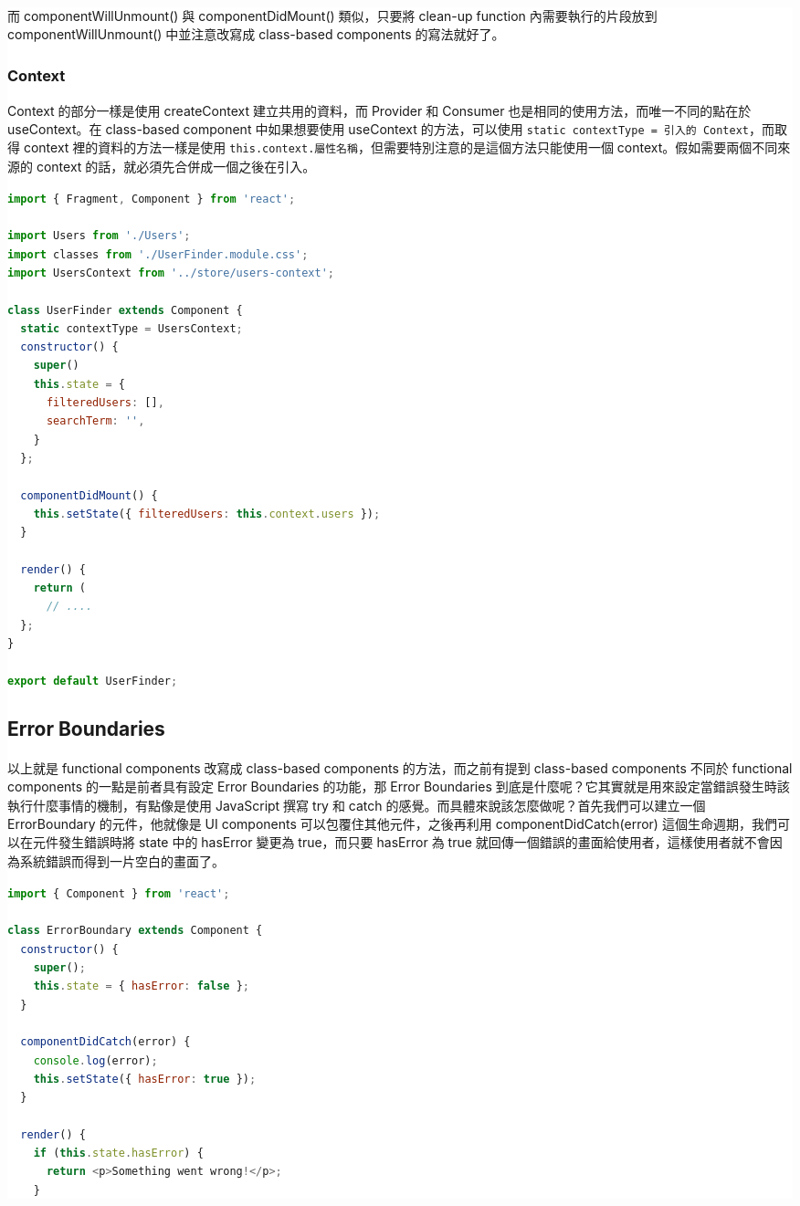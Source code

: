 而 componentWillUnmount() 與 componentDidMount() 類似，只要將 clean-up function 內需要執行的片段放到 componentWillUnmount() 中並注意改寫成 class-based components 的寫法就好了。

### Context

Context 的部分一樣是使用 createContext 建立共用的資料，而 Provider 和 Consumer 也是相同的使用方法，而唯一不同的點在於 useContext。在 class-based component 中如果想要使用 useContext 的方法，可以使用 `static contextType = 引入的 Context`，而取得 context 裡的資料的方法一樣是使用 `this.context.屬性名稱`，但需要特別注意的是這個方法只能使用一個 context。假如需要兩個不同來源的 context 的話，就必須先合併成一個之後在引入。

```js
import { Fragment, Component } from 'react';

import Users from './Users';
import classes from './UserFinder.module.css';
import UsersContext from '../store/users-context';

class UserFinder extends Component {
  static contextType = UsersContext;
  constructor() {
    super()
    this.state = {
      filteredUsers: [],
      searchTerm: '',
    }
  };

  componentDidMount() {
    this.setState({ filteredUsers: this.context.users });
  }

  render() {
    return (
      // ....
  };
}

export default UserFinder;
```

## Error Boundaries

以上就是 functional components 改寫成 class-based components 的方法，而之前有提到 class-based components 不同於 functional components 的一點是前者具有設定 Error Boundaries 的功能，那 Error Boundaries 到底是什麼呢？它其實就是用來設定當錯誤發生時該執行什麼事情的機制，有點像是使用 JavaScript 撰寫 try 和 catch 的感覺。而具體來說該怎麼做呢？首先我們可以建立一個 ErrorBoundary 的元件，他就像是 UI components 可以包覆住其他元件，之後再利用 componentDidCatch(error) 這個生命週期，我們可以在元件發生錯誤時將 state 中的 hasError 變更為 true，而只要 hasError 為 true 就回傳一個錯誤的畫面給使用者，這樣使用者就不會因為系統錯誤而得到一片空白的畫面了。

```js
import { Component } from 'react';

class ErrorBoundary extends Component {
  constructor() {
    super();
    this.state = { hasError: false };
  }

  componentDidCatch(error) {
    console.log(error);
    this.setState({ hasError: true });
  }

  render() {
    if (this.state.hasError) {
      return <p>Something went wrong!</p>;
    }
```